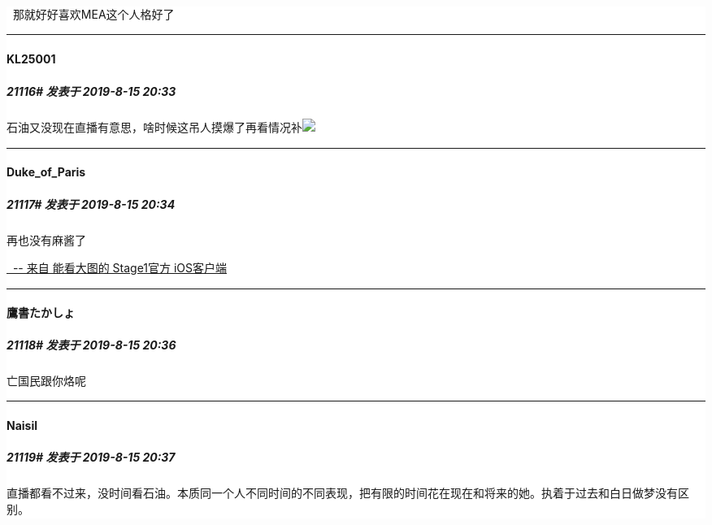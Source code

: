 

  那就好好喜欢MEA这个人格好了







-----

####  KL25001  
##### 21116#       发表于 2019-8-15 20:33




石油又没现在直播有意思，啥时候这吊人摸爆了再看情况补<img src="https://static.saraba1st.com/image/smiley/face2017/037.png" referrerpolicy="no-referrer">







-----

####  Duke_of_Paris  
##### 21117#       发表于 2019-8-15 20:34




再也没有麻酱了

[  -- 来自 能看大图的 Stage1官方 iOS客户端](https://itunes.apple.com/fi/app/saraba1st/id1221237470?mt=8)







-----

####  鷹書たかしょ  
##### 21118#       发表于 2019-8-15 20:36




亡国民跟你烙呢







-----

####  Naisil  
##### 21119#       发表于 2019-8-15 20:37




直播都看不过来，没时间看石油。本质同一个人不同时间的不同表现，把有限的时间花在现在和将来的她。执着于过去和白日做梦没有区别。
